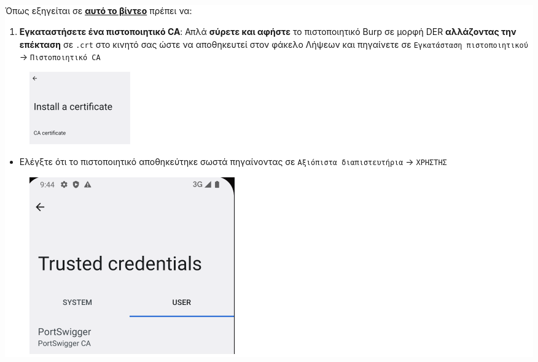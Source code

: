 Όπως εξηγείται σε [**αυτό το βίντεο**](https://www.youtube.com/watch?v=qQicUW0svB8) πρέπει να:

1. **Εγκαταστήσετε ένα πιστοποιητικό CA**: Απλά **σύρετε και αφήστε** το πιστοποιητικό Burp σε μορφή DER **αλλάζοντας την επέκταση** σε `.crt` στο κινητό σας ώστε να αποθηκευτεί στον φάκελο Λήψεων και πηγαίνετε σε `Εγκατάσταση πιστοποιητικού` -> `Πιστοποιητικό CA`

<figure><img src="../../.gitbook/assets/image (50).png" alt="" width="164"><figcaption></figcaption></figure>

* Ελέγξτε ότι το πιστοποιητικό αποθηκεύτηκε σωστά πηγαίνοντας σε `Αξιόπιστα διαπιστευτήρια` -> `ΧΡΗΣΤΗΣ`

<figure><img src="../../.gitbook/assets/image (51).png" alt="" width="334"><figcaption></figcaption></figure>